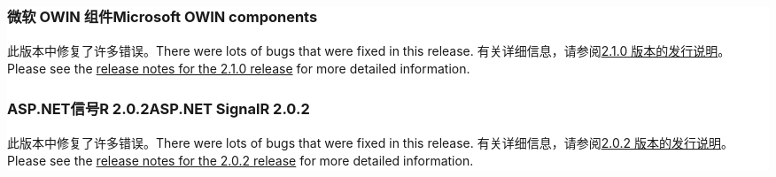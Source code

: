 <a id="owin"></a>
### <a name="microsoft-owin-components"></a><span data-ttu-id="af0f3-330">微软 OWIN 组件</span><span class="sxs-lookup"><span data-stu-id="af0f3-330">Microsoft OWIN components</span></span>

<span data-ttu-id="af0f3-331">此版本中修复了许多错误。</span><span class="sxs-lookup"><span data-stu-id="af0f3-331">There were lots of bugs that were fixed in this release.</span></span> <span data-ttu-id="af0f3-332">有关详细信息，请参阅[2.1.0 版本的发行说明](https://katanaproject.codeplex.com/releases/view/113281)。</span><span class="sxs-lookup"><span data-stu-id="af0f3-332">Please see the [release notes for the 2.1.0 release](https://katanaproject.codeplex.com/releases/view/113281) for more detailed information.</span></span>

<a id="signalr"></a>
### <a name="aspnet-signalr-202"></a><span data-ttu-id="af0f3-333">ASP.NET信号R 2.0.2</span><span class="sxs-lookup"><span data-stu-id="af0f3-333">ASP.NET SignalR 2.0.2</span></span>

<span data-ttu-id="af0f3-334">此版本中修复了许多错误。</span><span class="sxs-lookup"><span data-stu-id="af0f3-334">There were lots of bugs that were fixed in this release.</span></span> <span data-ttu-id="af0f3-335">有关详细信息，请参阅[2.0.2 版本的发行说明](https://github.com/SignalR/SignalR/releases/tag/2.0.2)。</span><span class="sxs-lookup"><span data-stu-id="af0f3-335">Please see the [release notes for the 2.0.2 release](https://github.com/SignalR/SignalR/releases/tag/2.0.2) for more detailed information.</span></span>
